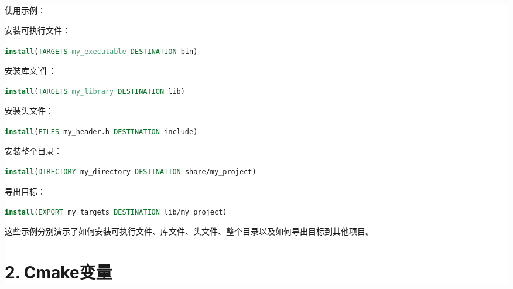 使用示例：

安装可执行文件：
```cmake
install(TARGETS my_executable DESTINATION bin)
```

安装库文`件：
```cmake
install(TARGETS my_library DESTINATION lib)
```

安装头文件：
```cmake
install(FILES my_header.h DESTINATION include)
```

安装整个目录：
```cmake
install(DIRECTORY my_directory DESTINATION share/my_project)
```

导出目标：
```cmake
install(EXPORT my_targets DESTINATION lib/my_project)
```

这些示例分别演示了如何安装可执行文件、库文件、头文件、整个目录以及如何导出目标到其他项目。


# 2. Cmake变量

